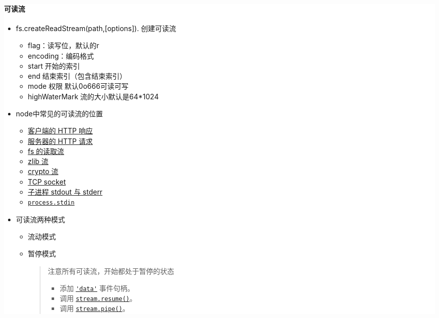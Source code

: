 #### 可读流

* fs.createReadStream(path,[options]).  创建可读流
  * flag：读写位，默认的r
  * encoding：编码格式
  * start 开始的索引
  * end 结束索引（包含结束索引）
  * mode 权限 默认0o666可读可写
  * highWaterMark  流的大小默认是64*1024
* node中常见的可读流的位置
  - [客户端的 HTTP 响应](http://nodejs.cn/s/2RqpEw)
  - [服务器的 HTTP 请求](http://nodejs.cn/s/2RqpEw)
  - [fs 的读取流](http://nodejs.cn/s/C3Eioq)
  - [zlib 流](http://nodejs.cn/s/duYbh2)
  - [crypto 流](http://nodejs.cn/s/FuEfsg)
  - [TCP socket](http://nodejs.cn/s/wsJ1o1)
  - [子进程 stdout 与 stderr](http://nodejs.cn/s/F2vs59)
  - [`process.stdin`](http://nodejs.cn/s/gagmJq)

* 可读流两种模式

  * 流动模式

  * 暂停模式

    > 注意所有可读流，开始都处于暂停的状态
    >
    > - 添加 [`'data'`](http://nodejs.cn/s/8CCPjN) 事件句柄。
    > - 调用 [`stream.resume()`](http://nodejs.cn/s/Zhf28N)。
    > - 调用 [`stream.pipe()`](http://nodejs.cn/s/Ea2ZNW)。